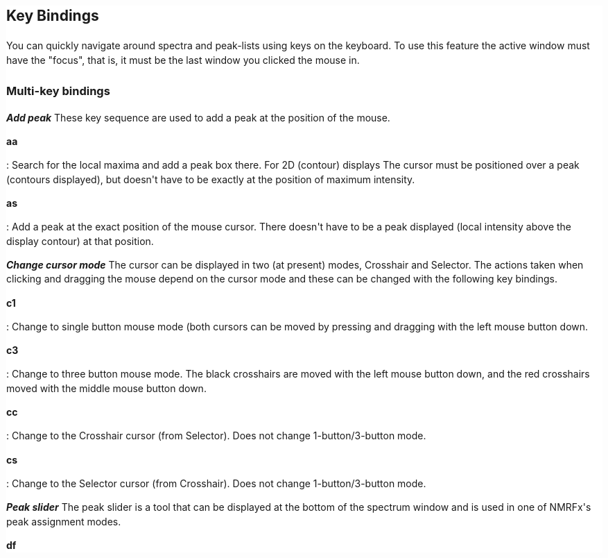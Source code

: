 ## Key Bindings

You can quickly navigate around spectra and peak-lists using keys on 
the keyboard. To use this feature the active window must have the
"focus", that is, it must be the last window you clicked the mouse in.

### Multi-key bindings

***Add peak***
These key sequence are used to add a peak at the position of the mouse.

**aa**

: Search for the local maxima and add a peak box there.  For
2D (contour) displays The cursor
must be positioned over a peak (contours displayed), but doesn't 
have to be exactly at the position of maximum intensity.

**as**

: Add a peak at the exact position of the mouse cursor.  There
doesn't have to be a peak displayed (local intensity above the 
display contour) at that position.

***Change cursor mode***
The cursor can be displayed in two (at present) modes, Crosshair
and Selector. The actions taken when clicking and dragging the
mouse depend on the cursor mode and these can be changed
with the following key bindings.

**c1**

: Change to single button mouse mode (both cursors can
be moved by pressing and dragging with the left mouse button down.

**c3**

: Change to three button mouse mode.  The black crosshairs
are moved with the left mouse button down, and the red
crosshairs moved with the middle mouse button down.

**cc**

: Change to the Crosshair cursor (from Selector).  Does not
change 1-button/3-button mode.

**cs**

: Change to the Selector cursor (from Crosshair).  Does not
change 1-button/3-button mode.

***Peak slider***
The peak slider is a tool that can be displayed at the bottom of the spectrum window
and is used in one of NMRFx's peak assignment modes.


**df**
